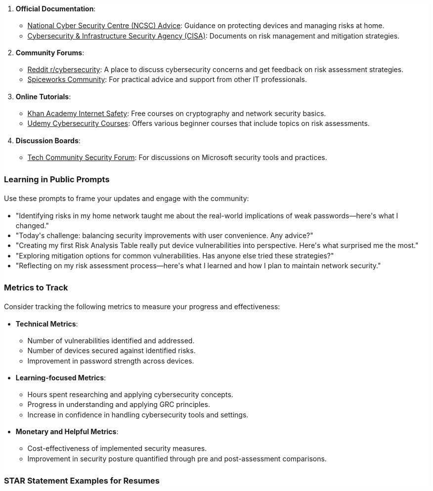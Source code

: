 1. **Official Documentation**:
   - [National Cyber Security Centre (NCSC) Advice](https://www.ncsc.gov.uk/section/advice-guidance/all-topics): Guidance on protecting devices and managing risks at home.
   - [Cybersecurity & Infrastructure Security Agency (CISA)](https://www.cisa.gov/publication-library): Documents on risk management and mitigation strategies.

2. **Community Forums**:
   - [Reddit r/cybersecurity](https://www.reddit.com/r/cybersecurity/): A place to discuss cybersecurity concerns and get feedback on risk assessment strategies.
   - [Spiceworks Community](https://community.spiceworks.com/security): For practical advice and support from other IT professionals.

3. **Online Tutorials**:
   - [Khan Academy Internet Safety](https://www.khanacademy.org/computing/computer-science/cryptography): Free courses on cryptography and network security basics.
   - [Udemy Cybersecurity Courses](https://www.udemy.com/topic/cybersecurity/): Offers various beginner courses that include topics on risk assessments.

4. **Discussion Boards**:
   - [Tech Community Security Forum](https://techcommunity.microsoft.com/t5/security-privacy-and-compliance/bd-p/security-privacy-compliance): For discussions on Microsoft security tools and practices.

### Learning in Public Prompts

Use these prompts to frame your updates and engage with the community:

- "Identifying risks in my home network taught me about the real-world implications of weak passwords—here's what I changed."
- "Today's challenge: balancing security improvements with user convenience. Any advice?"
- "Creating my first Risk Analysis Table really put device vulnerabilities into perspective. Here's what surprised me the most."
- "Exploring mitigation options for common vulnerabilities. Has anyone else tried these strategies?"
- "Reflecting on my risk assessment process—here's what I learned and how I plan to maintain network security."

### Metrics to Track

Consider tracking the following metrics to measure your progress and effectiveness:

- **Technical Metrics**:
  - Number of vulnerabilities identified and addressed.
  - Number of devices secured against identified risks.
  - Improvement in password strength across devices.

- **Learning-focused Metrics**:
  - Hours spent researching and applying cybersecurity concepts.
  - Progress in understanding and applying GRC principles.
  - Increase in confidence in handling cybersecurity tools and settings.

- **Monetary and Helpful Metrics**:
  - Cost-effectiveness of implemented security measures.
  - Improvement in security posture quantified through pre and post-assessment comparisons.

### STAR Statement Examples for Resumes
